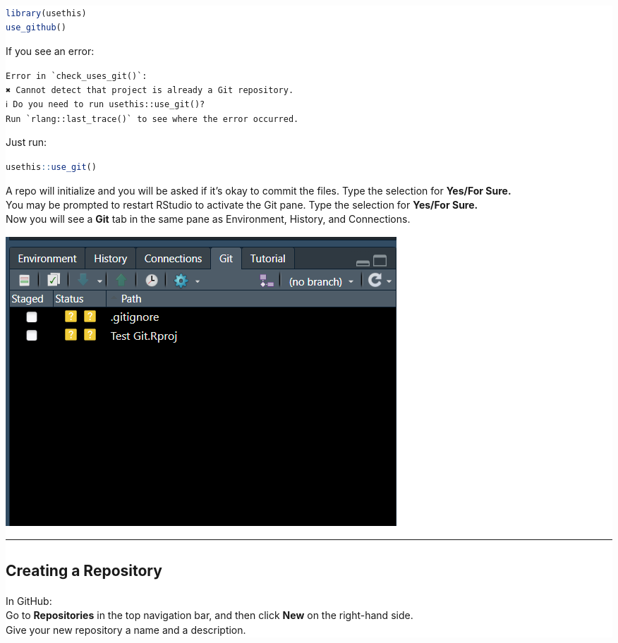 ```r
library(usethis)
use_github()
```

If you see an error:

```
Error in `check_uses_git()`:
✖ Cannot detect that project is already a Git repository.
ℹ Do you need to run usethis::use_git()?
Run `rlang::last_trace()` to see where the error occurred.
```

Just run:

```r
usethis::use_git()
```

A repo will initialize and you will be asked if it’s okay to commit the files. Type the selection for **Yes/For Sure.**  
You may be prompted to restart RStudio to activate the Git pane. Type the selection for **Yes/For Sure.**  
Now you will see a **Git** tab in the same pane as Environment, History, and Connections.

![Git tab visible after initialization](https://raw.githubusercontent.com/sthreadgill-dev/code-through/refs/heads/main/Code%20Through/Git%20Tab%20in%20Pane.png)

---

## Creating a Repository

In GitHub:  
Go to **Repositories** in the top navigation bar, and then click **New** on the right-hand side.  
Give your new repository a name and a description.
